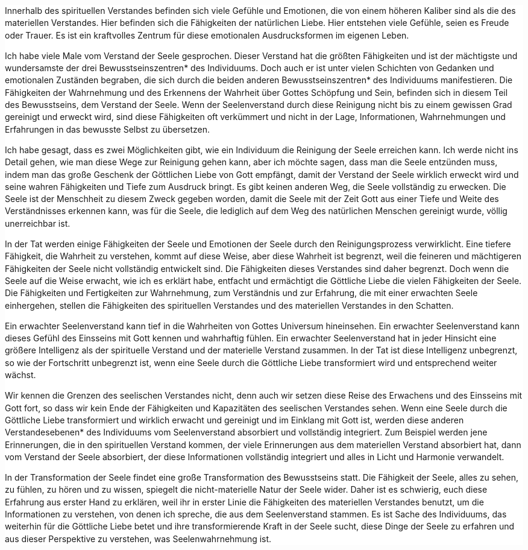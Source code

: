 Innerhalb des spirituellen Verstandes befinden sich viele Gefühle und Emotionen, die von einem höheren Kaliber sind als die des materiellen Verstandes. Hier befinden sich die Fähigkeiten der natürlichen Liebe. Hier entstehen viele Gefühle, seien es Freude oder Trauer. Es ist ein kraftvolles Zentrum für diese emotionalen Ausdrucksformen im eigenen Leben.

Ich habe viele Male vom Verstand der Seele gesprochen. Dieser Verstand hat die größten Fähigkeiten und ist der mächtigste und wundersamste der drei Bewusstseinszentren* des Individuums. Doch auch er ist unter vielen Schichten von Gedanken und emotionalen Zuständen begraben, die sich durch die beiden anderen Bewusstseinszentren* des Individuums manifestieren. Die Fähigkeiten der Wahrnehmung und des Erkennens der Wahrheit über Gottes Schöpfung und Sein, befinden sich in diesem Teil des Bewusstseins, dem Verstand der Seele. Wenn der Seelenverstand durch diese Reinigung nicht bis zu einem gewissen Grad gereinigt und erweckt wird, sind diese Fähigkeiten oft verkümmert und nicht in der Lage, Informationen, Wahrnehmungen und Erfahrungen in das bewusste Selbst zu übersetzen.

Ich habe gesagt, dass es zwei Möglichkeiten gibt, wie ein Individuum die Reinigung der Seele erreichen kann. Ich werde nicht ins Detail gehen, wie man diese Wege zur Reinigung gehen kann, aber ich möchte sagen, dass man die Seele entzünden muss, indem man das große Geschenk der Göttlichen Liebe von Gott empfängt, damit der Verstand der Seele wirklich erweckt wird und seine wahren Fähigkeiten und Tiefe zum Ausdruck bringt. Es gibt keinen anderen Weg, die Seele vollständig zu erwecken. Die Seele ist der Menschheit zu diesem Zweck gegeben worden, damit die Seele mit der Zeit Gott aus einer Tiefe und Weite des Verständnisses erkennen kann, was für die Seele, die lediglich auf dem Weg des natürlichen Menschen gereinigt wurde, völlig unerreichbar ist.

In der Tat werden einige Fähigkeiten der Seele und Emotionen der Seele durch den Reinigungsprozess verwirklicht. Eine tiefere Fähigkeit, die Wahrheit zu verstehen, kommt auf diese Weise, aber diese Wahrheit ist begrenzt, weil die feineren und mächtigeren Fähigkeiten der Seele nicht vollständig entwickelt sind. Die Fähigkeiten dieses Verstandes sind daher begrenzt. Doch wenn die Seele auf die Weise erwacht, wie ich es erklärt habe, entfacht und ermächtigt die Göttliche Liebe die vielen Fähigkeiten der Seele. Die Fähigkeiten und Fertigkeiten zur Wahrnehmung, zum Verständnis und zur Erfahrung, die mit einer erwachten Seele einhergehen, stellen die Fähigkeiten des spirituellen Verstandes und des materiellen Verstandes in den Schatten.

Ein erwachter Seelenverstand kann tief in die Wahrheiten von Gottes Universum hineinsehen. Ein erwachter Seelenverstand kann dieses Gefühl des Einsseins mit Gott kennen und wahrhaftig fühlen. Ein erwachter Seelenverstand hat in jeder Hinsicht eine größere Intelligenz als der spirituelle Verstand und der materielle Verstand zusammen. In der Tat ist diese Intelligenz unbegrenzt, so wie der Fortschritt unbegrenzt ist, wenn eine Seele durch die Göttliche Liebe transformiert wird und entsprechend weiter wächst.

Wir kennen die Grenzen des seelischen Verstandes nicht, denn auch wir setzen diese Reise des Erwachens und des Einsseins mit Gott fort, so dass wir kein Ende der Fähigkeiten und Kapazitäten des seelischen Verstandes sehen. Wenn eine Seele durch die Göttliche Liebe transformiert und wirklich erwacht und gereinigt und im Einklang mit Gott ist, werden diese anderen Verstandesebenen* des Individuums vom Seelenverstand absorbiert und vollständig integriert. Zum Beispiel werden jene Erinnerungen, die in den spirituellen Verstand kommen, der viele Erinnerungen aus dem materiellen Verstand absorbiert hat, dann vom Verstand der Seele absorbiert, der diese Informationen vollständig integriert und alles in Licht und Harmonie verwandelt.

In der Transformation der Seele findet eine große Transformation des Bewusstseins statt. Die Fähigkeit der Seele, alles zu sehen, zu fühlen, zu hören und zu wissen, spiegelt die nicht-materielle Natur der Seele wider. Daher ist es schwierig, euch diese Erfahrung aus erster Hand zu erklären, weil ihr in erster Linie die Fähigkeiten des materiellen Verstandes benutzt, um die Informationen zu verstehen, von denen ich spreche, die aus dem Seelenverstand stammen. Es ist Sache des Individuums, das weiterhin für die Göttliche Liebe betet und ihre transformierende Kraft in der Seele sucht, diese Dinge der Seele zu erfahren und aus dieser Perspektive zu verstehen, was Seelenwahrnehmung ist.
